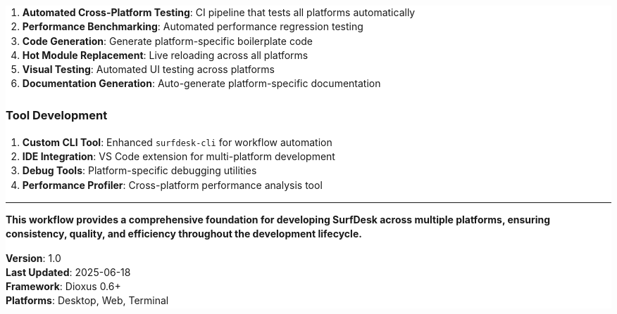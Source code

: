 1. **Automated Cross-Platform Testing**: CI pipeline that tests all platforms automatically
2. **Performance Benchmarking**: Automated performance regression testing
3. **Code Generation**: Generate platform-specific boilerplate code
4. **Hot Module Replacement**: Live reloading across all platforms
5. **Visual Testing**: Automated UI testing across platforms
6. **Documentation Generation**: Auto-generate platform-specific documentation

### Tool Development

1. **Custom CLI Tool**: Enhanced `surfdesk-cli` for workflow automation
2. **IDE Integration**: VS Code extension for multi-platform development
3. **Debug Tools**: Platform-specific debugging utilities
4. **Performance Profiler**: Cross-platform performance analysis tool

---

**This workflow provides a comprehensive foundation for developing SurfDesk across multiple platforms, ensuring consistency, quality, and efficiency throughout the development lifecycle.**

**Version**: 1.0  
**Last Updated**: 2025-06-18  
**Framework**: Dioxus 0.6+  
**Platforms**: Desktop, Web, Terminal